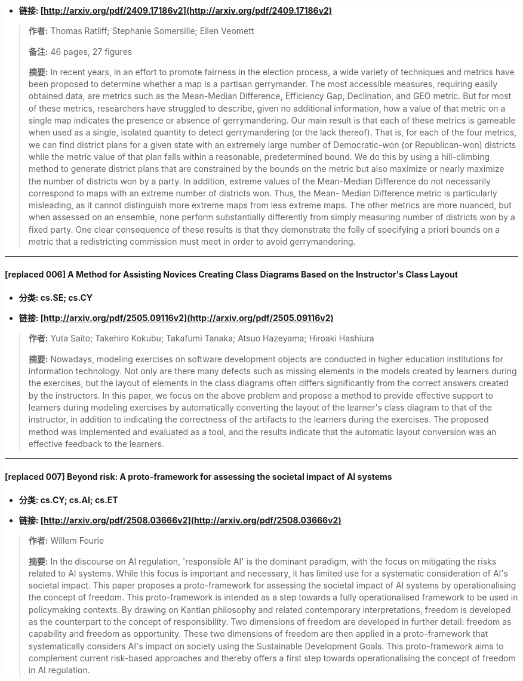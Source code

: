 - **链接: [http://arxiv.org/pdf/2409.17186v2](http://arxiv.org/pdf/2409.17186v2)**

> **作者:** Thomas Ratliff; Stephanie Somersille; Ellen Veomett
>
> **备注:** 46 pages, 27 figures
>
> **摘要:** In recent years, in an effort to promote fairness in the election process, a wide variety of techniques and metrics have been proposed to determine whether a map is a partisan gerrymander. The most accessible measures, requiring easily obtained data, are metrics such as the Mean-Median Difference, Efficiency Gap, Declination, and GEO metric. But for most of these metrics, researchers have struggled to describe, given no additional information, how a value of that metric on a single map indicates the presence or absence of gerrymandering. Our main result is that each of these metrics is gameable when used as a single, isolated quantity to detect gerrymandering (or the lack thereof). That is, for each of the four metrics, we can find district plans for a given state with an extremely large number of Democratic-won (or Republican-won) districts while the metric value of that plan falls within a reasonable, predetermined bound. We do this by using a hill-climbing method to generate district plans that are constrained by the bounds on the metric but also maximize or nearly maximize the number of districts won by a party. In addition, extreme values of the Mean-Median Difference do not necessarily correspond to maps with an extreme number of districts won. Thus, the Mean- Median Difference metric is particularly misleading, as it cannot distinguish more extreme maps from less extreme maps. The other metrics are more nuanced, but when assessed on an ensemble, none perform substantially differently from simply measuring number of districts won by a fixed party. One clear consequence of these results is that they demonstrate the folly of specifying a priori bounds on a metric that a redistricting commission must meet in order to avoid gerrymandering.
>
---
#### [replaced 006] A Method for Assisting Novices Creating Class Diagrams Based on the Instructor's Class Layout
- **分类: cs.SE; cs.CY**

- **链接: [http://arxiv.org/pdf/2505.09116v2](http://arxiv.org/pdf/2505.09116v2)**

> **作者:** Yuta Saito; Takehiro Kokubu; Takafumi Tanaka; Atsuo Hazeyama; Hiroaki Hashiura
>
> **摘要:** Nowadays, modeling exercises on software development objects are conducted in higher education institutions for information technology. Not only are there many defects such as missing elements in the models created by learners during the exercises, but the layout of elements in the class diagrams often differs significantly from the correct answers created by the instructors. In this paper, we focus on the above problem and propose a method to provide effective support to learners during modeling exercises by automatically converting the layout of the learner's class diagram to that of the instructor, in addition to indicating the correctness of the artifacts to the learners during the exercises. The proposed method was implemented and evaluated as a tool, and the results indicate that the automatic layout conversion was an effective feedback to the learners.
>
---
#### [replaced 007] Beyond risk: A proto-framework for assessing the societal impact of AI systems
- **分类: cs.CY; cs.AI; cs.ET**

- **链接: [http://arxiv.org/pdf/2508.03666v2](http://arxiv.org/pdf/2508.03666v2)**

> **作者:** Willem Fourie
>
> **摘要:** In the discourse on AI regulation, 'responsible AI' is the dominant paradigm, with the focus on mitigating the risks related to AI systems. While this focus is important and necessary, it has limited use for a systematic consideration of AI's societal impact. This paper proposes a proto-framework for assessing the societal impact of AI systems by operationalising the concept of freedom. This proto-framework is intended as a step towards a fully operationalised framework to be used in policymaking contexts. By drawing on Kantian philosophy and related contemporary interpretations, freedom is developed as the counterpart to the concept of responsibility. Two dimensions of freedom are developed in further detail: freedom as capability and freedom as opportunity. These two dimensions of freedom are then applied in a proto-framework that systematically considers AI's impact on society using the Sustainable Development Goals. This proto-framework aims to complement current risk-based approaches and thereby offers a first step towards operationalising the concept of freedom in AI regulation.